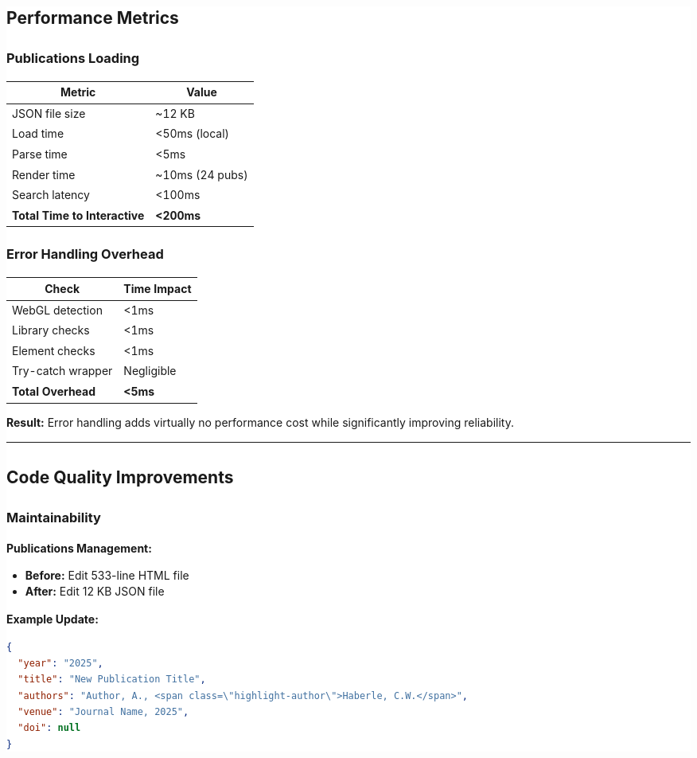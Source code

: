
## Performance Metrics

### Publications Loading

| Metric | Value |
|--------|-------|
| JSON file size | ~12 KB |
| Load time | <50ms (local) |
| Parse time | <5ms |
| Render time | ~10ms (24 pubs) |
| Search latency | <100ms |
| **Total Time to Interactive** | **<200ms** |

### Error Handling Overhead

| Check | Time Impact |
|-------|-------------|
| WebGL detection | <1ms |
| Library checks | <1ms |
| Element checks | <1ms |
| Try-catch wrapper | Negligible |
| **Total Overhead** | **<5ms** |

**Result:** Error handling adds virtually no performance cost while significantly improving reliability.

---

## Code Quality Improvements

### Maintainability

**Publications Management:**
- **Before:** Edit 533-line HTML file
- **After:** Edit 12 KB JSON file

**Example Update:**
```json
{
  "year": "2025",
  "title": "New Publication Title",
  "authors": "Author, A., <span class=\"highlight-author\">Haberle, C.W.</span>",
  "venue": "Journal Name, 2025",
  "doi": null
}
```
